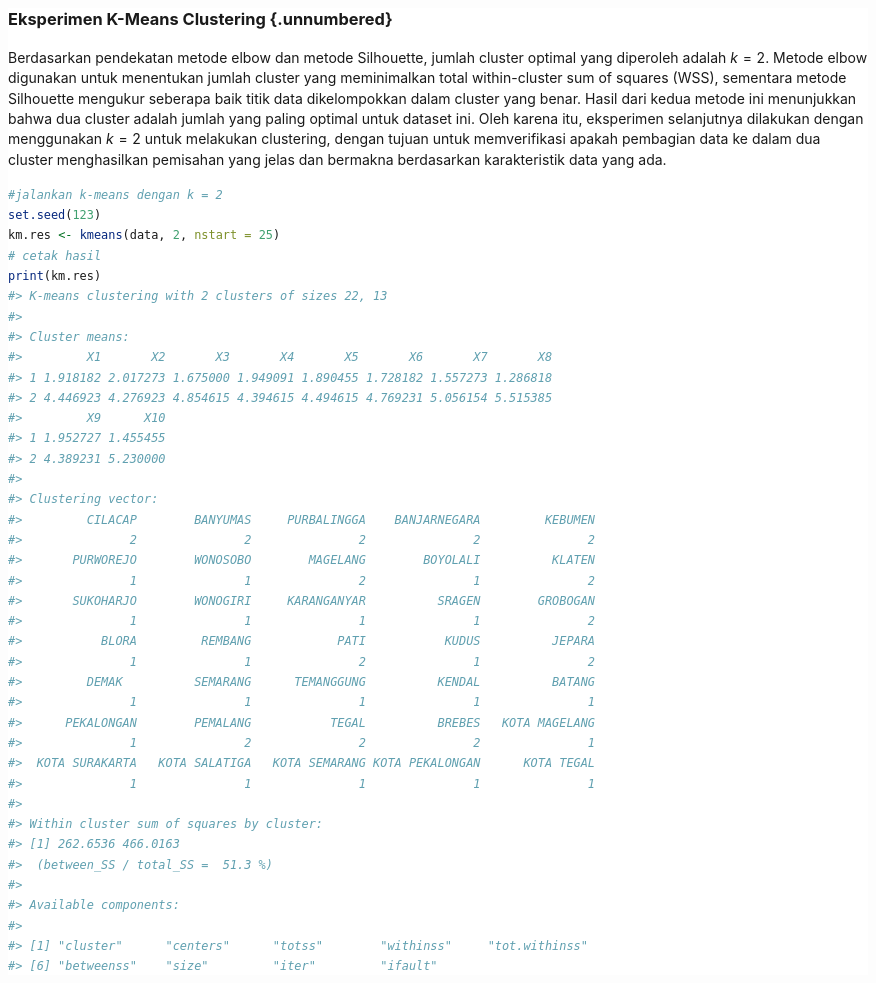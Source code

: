 ### Eksperimen K-Means Clustering {.unnumbered}

Berdasarkan pendekatan metode elbow dan metode Silhouette, jumlah cluster optimal yang diperoleh adalah $k=2$. Metode elbow digunakan untuk menentukan jumlah cluster yang meminimalkan total within-cluster sum of squares (WSS), sementara metode Silhouette mengukur seberapa baik titik data dikelompokkan dalam cluster yang benar. Hasil dari kedua metode ini menunjukkan bahwa dua cluster adalah jumlah yang paling optimal untuk dataset ini. Oleh karena itu, eksperimen selanjutnya dilakukan dengan menggunakan $k=2$ untuk melakukan clustering, dengan tujuan untuk memverifikasi apakah pembagian data ke dalam dua cluster menghasilkan pemisahan yang jelas dan bermakna berdasarkan karakteristik data yang ada.


``` r
#jalankan k-means dengan k = 2
set.seed(123)
km.res <- kmeans(data, 2, nstart = 25)
# cetak hasil
print(km.res)
#> K-means clustering with 2 clusters of sizes 22, 13
#> 
#> Cluster means:
#>         X1       X2       X3       X4       X5       X6       X7       X8
#> 1 1.918182 2.017273 1.675000 1.949091 1.890455 1.728182 1.557273 1.286818
#> 2 4.446923 4.276923 4.854615 4.394615 4.494615 4.769231 5.056154 5.515385
#>         X9      X10
#> 1 1.952727 1.455455
#> 2 4.389231 5.230000
#> 
#> Clustering vector:
#>         CILACAP        BANYUMAS     PURBALINGGA    BANJARNEGARA         KEBUMEN 
#>               2               2               2               2               2 
#>       PURWOREJO        WONOSOBO        MAGELANG        BOYOLALI          KLATEN 
#>               1               1               2               1               2 
#>       SUKOHARJO        WONOGIRI     KARANGANYAR          SRAGEN        GROBOGAN 
#>               1               1               1               1               2 
#>           BLORA         REMBANG            PATI           KUDUS          JEPARA 
#>               1               1               2               1               2 
#>         DEMAK          SEMARANG      TEMANGGUNG          KENDAL          BATANG 
#>               1               1               1               1               1 
#>      PEKALONGAN        PEMALANG           TEGAL          BREBES   KOTA MAGELANG 
#>               1               2               2               2               1 
#>  KOTA SURAKARTA   KOTA SALATIGA   KOTA SEMARANG KOTA PEKALONGAN      KOTA TEGAL 
#>               1               1               1               1               1 
#> 
#> Within cluster sum of squares by cluster:
#> [1] 262.6536 466.0163
#>  (between_SS / total_SS =  51.3 %)
#> 
#> Available components:
#> 
#> [1] "cluster"      "centers"      "totss"        "withinss"     "tot.withinss"
#> [6] "betweenss"    "size"         "iter"         "ifault"
```
